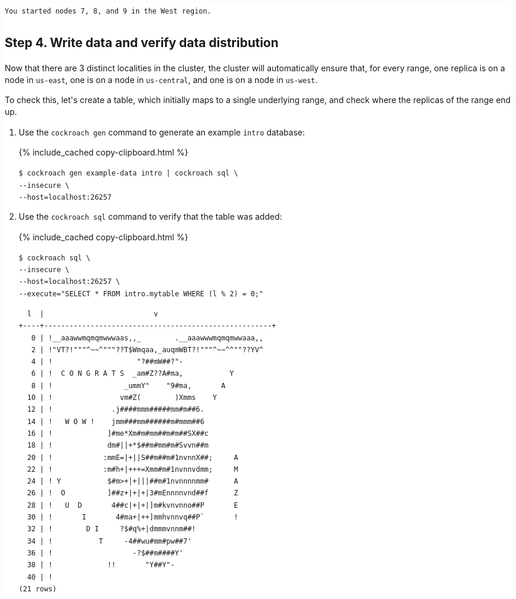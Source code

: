     You started nodes 7, 8, and 9 in the West region.

## Step 4. Write data and verify data distribution

Now that there are 3 distinct localities in the cluster, the cluster will automatically ensure that, for every range, one replica is on a node in `us-east`, one is on a node in `us-central`, and one is on a node in `us-west`.

To check this, let's create a table, which initially maps to a single underlying range, and check where the replicas of the range end up.

1. Use the `cockroach gen` command to generate an example `intro` database:

    {% include_cached copy-clipboard.html %}
    ~~~ shell
    $ cockroach gen example-data intro | cockroach sql \
    --insecure \
    --host=localhost:26257
    ~~~

2. Use the `cockroach sql` command to verify that the table was added:

    {% include_cached copy-clipboard.html %}
    ~~~ shell
    $ cockroach sql \
    --insecure \
    --host=localhost:26257 \
    --execute="SELECT * FROM intro.mytable WHERE (l % 2) = 0;"
    ~~~

    ~~~
      l  |                          v
    +----+------------------------------------------------------+
       0 | !__aaawwmqmqmwwwaas,,_        .__aaawwwmqmqmwwaaa,,
       2 | !"VT?!"""^~~^"""??T$Wmqaa,_auqmWBT?!"""^~~^^""??YV^
       4 | !                    "?##mW##?"-
       6 | !  C O N G R A T S  _am#Z??A#ma,           Y
       8 | !                 _ummY"    "9#ma,       A
      10 | !                vm#Z(        )Xmms    Y
      12 | !              .j####mmm#####mm#m##6.
      14 | !   W O W !    jmm###mm######m#mmm##6
      16 | !             ]#me*Xm#m#mm##m#m##SX##c
      18 | !             dm#||+*$##m#mm#m#Svvn##m
      20 | !            :mmE=|+||S##m##m#1nvnnX##;     A
      22 | !            :m#h+|+++=Xmm#m#1nvnnvdmm;     M
      24 | ! Y           $#m>+|+|||##m#1nvnnnnmm#      A
      26 | !  O          ]##z+|+|+|3#mEnnnnvnd##f      Z
      28 | !   U  D       4##c|+|+|]m#kvnvnno##P       E
      30 | !       I       4#ma+|++]mmhvnnvq##P`       !
      32 | !        D I     ?$#q%+|dmmmvnnm##!
      34 | !           T     -4##wu#mm#pw##7'
      36 | !                   -?$##m####Y'
      38 | !             !!       "Y##Y"-
      40 | !
    (21 rows)
    ~~~

